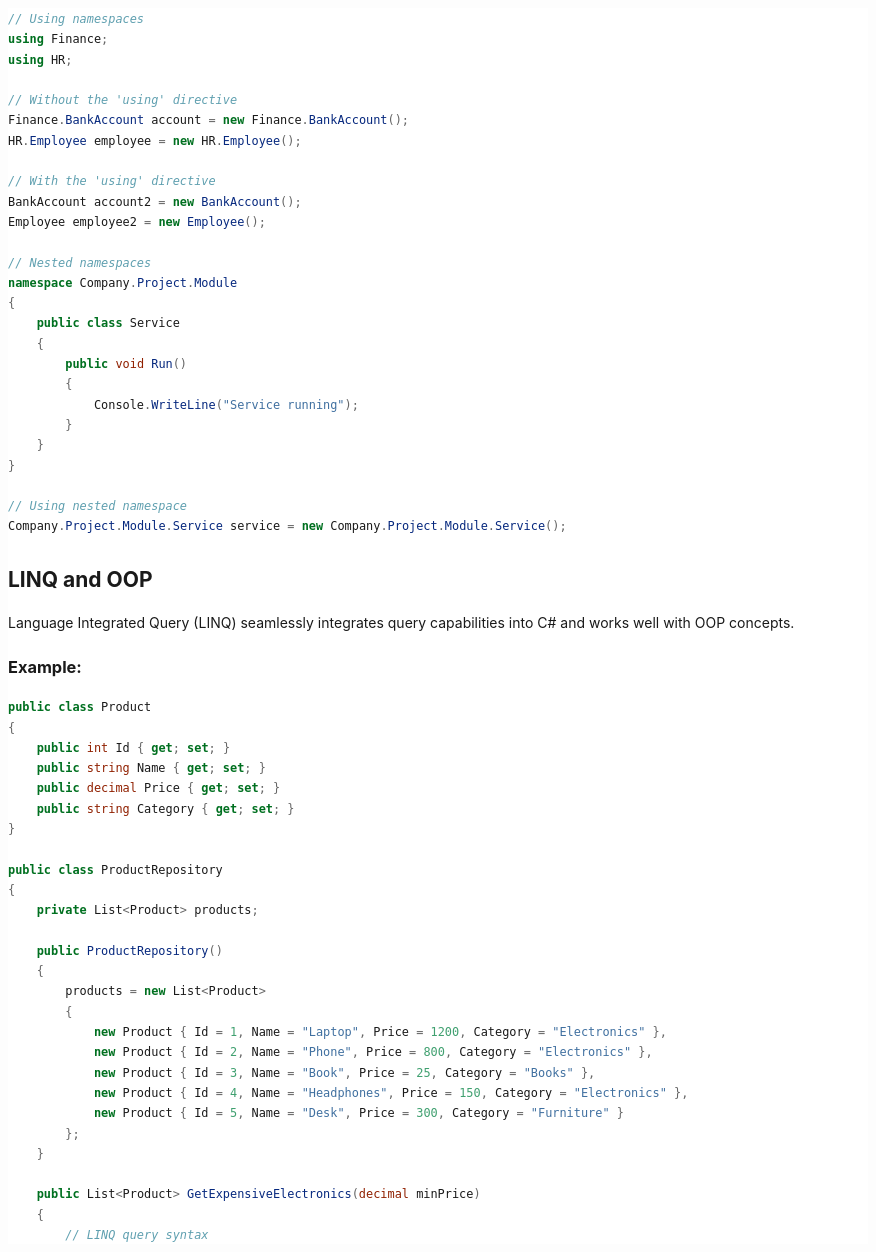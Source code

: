 ```csharp
// Using namespaces
using Finance;
using HR;

// Without the 'using' directive
Finance.BankAccount account = new Finance.BankAccount();
HR.Employee employee = new HR.Employee();

// With the 'using' directive
BankAccount account2 = new BankAccount();
Employee employee2 = new Employee();

// Nested namespaces
namespace Company.Project.Module
{
    public class Service
    {
        public void Run()
        {
            Console.WriteLine("Service running");
        }
    }
}

// Using nested namespace
Company.Project.Module.Service service = new Company.Project.Module.Service();
```

## LINQ and OOP

Language Integrated Query (LINQ) seamlessly integrates query capabilities into C# and works well with OOP concepts.

### Example:

```csharp
public class Product
{
    public int Id { get; set; }
    public string Name { get; set; }
    public decimal Price { get; set; }
    public string Category { get; set; }
}

public class ProductRepository
{
    private List<Product> products;
    
    public ProductRepository()
    {
        products = new List<Product>
        {
            new Product { Id = 1, Name = "Laptop", Price = 1200, Category = "Electronics" },
            new Product { Id = 2, Name = "Phone", Price = 800, Category = "Electronics" },
            new Product { Id = 3, Name = "Book", Price = 25, Category = "Books" },
            new Product { Id = 4, Name = "Headphones", Price = 150, Category = "Electronics" },
            new Product { Id = 5, Name = "Desk", Price = 300, Category = "Furniture" }
        };
    }
    
    public List<Product> GetExpensiveElectronics(decimal minPrice)
    {
        // LINQ query syntax
```
